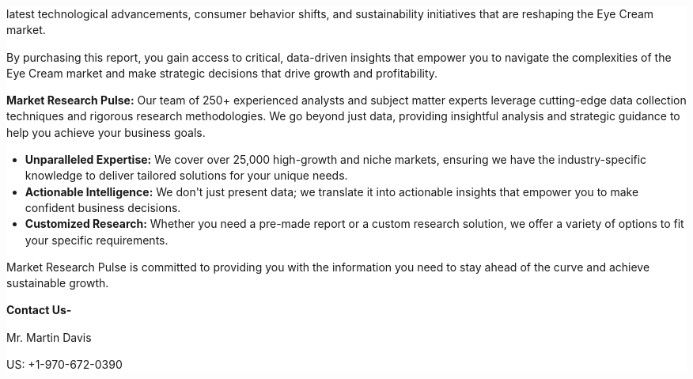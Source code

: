 latest technological advancements, consumer behavior shifts, and sustainability initiatives that are reshaping the Eye Cream market.</p></li></ol><p>By purchasing this report, you gain access to critical, data-driven insights that empower you to navigate the complexities of the Eye Cream market and make strategic decisions that drive growth and profitability.</p><p><strong>Market Research Pulse:</strong>&nbsp;Our team of 250+ experienced analysts and subject matter experts leverage cutting-edge data collection techniques and rigorous research methodologies. We go beyond just data, providing insightful analysis and strategic guidance to help you achieve your business goals.</p><ul><li><strong>Unparalleled Expertise:</strong>&nbsp;We cover over 25,000 high-growth and niche markets, ensuring we have the industry-specific knowledge to deliver tailored solutions for your unique needs.</li><li><strong>Actionable Intelligence:</strong>&nbsp;We don't just present data; we translate it into actionable insights that empower you to make confident business decisions.</li><li><strong>Customized Research:</strong>&nbsp;Whether you need a pre-made report or a custom research solution, we offer a variety of options to fit your specific requirements.</li></ul><p>Market Research Pulse is committed to providing you with the information you need to stay ahead of the curve and achieve sustainable growth.</p><p><strong>Contact Us-</strong></p><p>Mr. Martin Davis</p><p>US: +1-970-672-0390</p>
